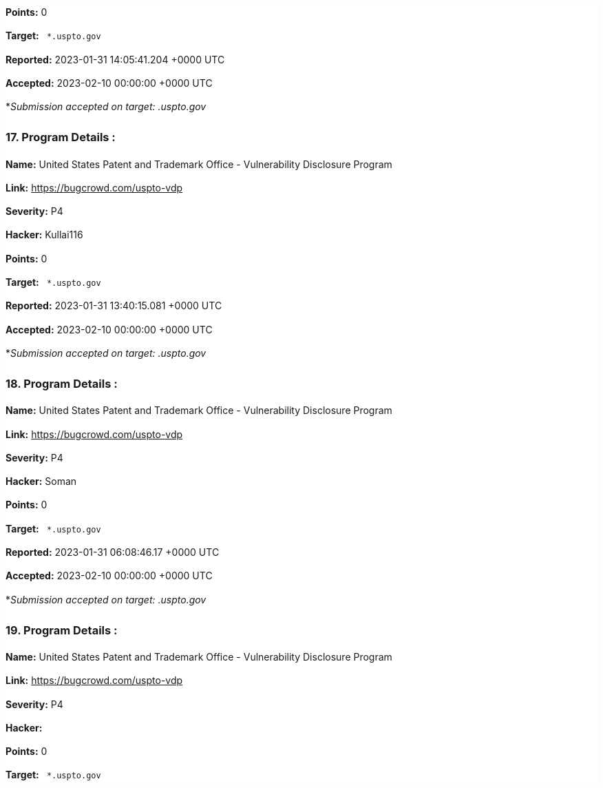  **Points:** 0 

 **Target:** ` *.uspto.gov` 

 **Reported:** 2023-01-31 14:05:41.204 +0000 UTC 

 **Accepted:** 2023-02-10 00:00:00 +0000 UTC 

 **Submission accepted on target: *.uspto.gov** 

### 17. Program Details : 

**Name:** United States Patent and Trademark Office - Vulnerability Disclosure Program  

 **Link:** <https://bugcrowd.com/uspto-vdp> 

 **Severity:** P4 

 **Hacker:** Kullai116 

 **Points:** 0 

 **Target:** ` *.uspto.gov` 

 **Reported:** 2023-01-31 13:40:15.081 +0000 UTC 

 **Accepted:** 2023-02-10 00:00:00 +0000 UTC 

 **Submission accepted on target: *.uspto.gov** 

### 18. Program Details : 

**Name:** United States Patent and Trademark Office - Vulnerability Disclosure Program  

 **Link:** <https://bugcrowd.com/uspto-vdp> 

 **Severity:** P4 

 **Hacker:** Soman 

 **Points:** 0 

 **Target:** ` *.uspto.gov` 

 **Reported:** 2023-01-31 06:08:46.17 +0000 UTC 

 **Accepted:** 2023-02-10 00:00:00 +0000 UTC 

 **Submission accepted on target: *.uspto.gov** 

### 19. Program Details : 

**Name:** United States Patent and Trademark Office - Vulnerability Disclosure Program  

 **Link:** <https://bugcrowd.com/uspto-vdp> 

 **Severity:** P4 

 **Hacker:**  

 **Points:** 0 

 **Target:** ` *.uspto.gov` 
